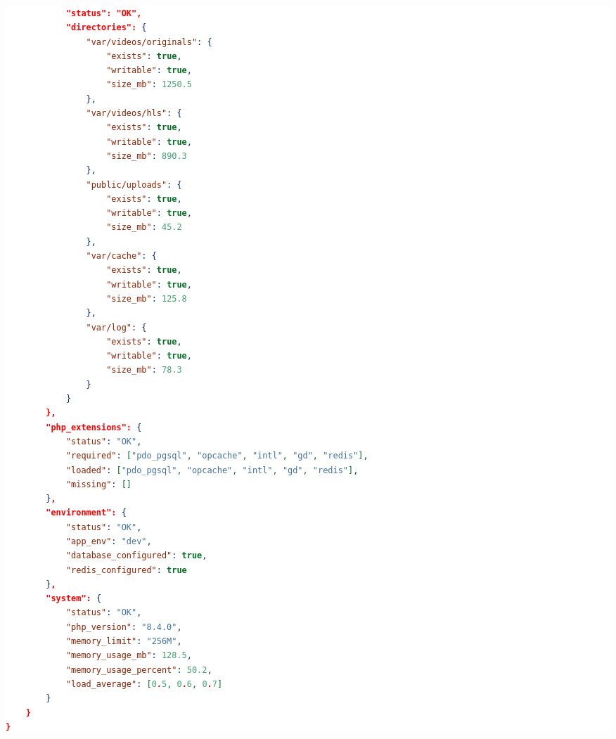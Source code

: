 ```json
            "status": "OK",
            "directories": {
                "var/videos/originals": {
                    "exists": true,
                    "writable": true,
                    "size_mb": 1250.5
                },
                "var/videos/hls": {
                    "exists": true,
                    "writable": true,
                    "size_mb": 890.3
                },
                "public/uploads": {
                    "exists": true,
                    "writable": true,
                    "size_mb": 45.2
                },
                "var/cache": {
                    "exists": true,
                    "writable": true,
                    "size_mb": 125.8
                },
                "var/log": {
                    "exists": true,
                    "writable": true,
                    "size_mb": 78.3
                }
            }
        },
        "php_extensions": {
            "status": "OK",
            "required": ["pdo_pgsql", "opcache", "intl", "gd", "redis"],
            "loaded": ["pdo_pgsql", "opcache", "intl", "gd", "redis"],
            "missing": []
        },
        "environment": {
            "status": "OK",
            "app_env": "dev",
            "database_configured": true,
            "redis_configured": true
        },
        "system": {
            "status": "OK",
            "php_version": "8.4.0",
            "memory_limit": "256M",
            "memory_usage_mb": 128.5,
            "memory_usage_percent": 50.2,
            "load_average": [0.5, 0.6, 0.7]
        }
    }
}
```
